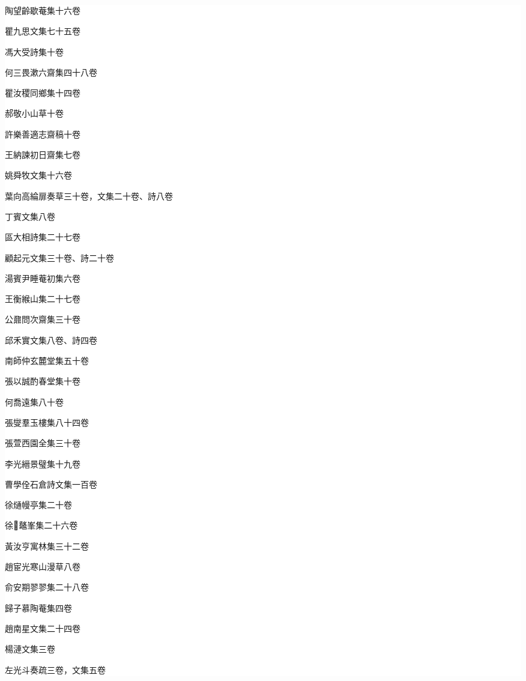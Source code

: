 陶望齡歇菴集十六卷

瞿九思文集七十五卷

馮大受詩集十卷

何三畏漱六齋集四十八卷

瞿汝稷同鄉集十四卷

郝敬小山草十卷

許樂善適志齋稿十卷

王納諫初日齋集七卷

姚舜牧文集十六卷

葉向高綸扉奏草三十卷，文集二十卷、詩八卷

丁賓文集八卷

區大相詩集二十七卷

顧起元文集三十卷、詩二十卷

湯賓尹睡菴初集六卷

王衡緱山集二十七卷

公鼐問次齋集三十卷

邱禾實文集八卷、詩四卷

南師仲玄麓堂集五十卷

張以誠酌春堂集十卷

何喬遠集八十卷

張燮羣玉樓集八十四卷

張萱西園全集三十卷

李光縉景璧集十九卷

曹學佺石倉詩文集一百卷

徐熥幔亭集二十卷

徐𤊹鼇峯集二十六卷

黃汝亨寓林集三十二卷

趙宦光寒山漫草八卷

俞安期翏翏集二十八卷

歸子慕陶菴集四卷

趙南星文集二十四卷

楊漣文集三卷

左光斗奏疏三卷，文集五卷

